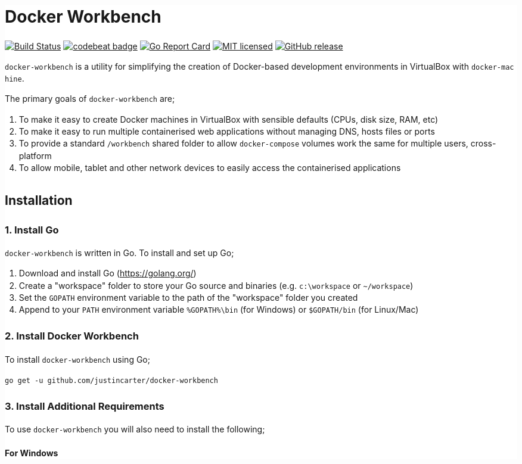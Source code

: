 # Docker Workbench

[![Build Status](https://travis-ci.org/justincarter/docker-workbench.svg?branch=master)](https://travis-ci.org/justincarter/docker-workbench)
[![codebeat badge](https://codebeat.co/badges/271f8ad5-385f-4edb-89da-12d8ce8fa654)](https://codebeat.co/projects/github-com-justincarter-docker-workbench)
[![Go Report Card](https://goreportcard.com/badge/github.com/justincarter/docker-workbench)](https://goreportcard.com/report/github.com/justincarter/docker-workbench)
[![MIT licensed](https://img.shields.io/badge/license-MIT-blue.svg)](https://raw.githubusercontent.com/justincarter/docker-workbench/master/LICENSE)
[![GitHub release](https://img.shields.io/github/release/justincarter/docker-workbench.svg?maxAge=86400)](https://github.com/justincarter/docker-workbench/releases/latest)

`docker-workbench` is a utility for simplifying the creation of Docker-based development environments in VirtualBox with `docker-machine`.

The primary goals of `docker-workbench` are;

1. To make it easy to create Docker machines in VirtualBox with sensible defaults (CPUs, disk size, RAM, etc)
2. To make it easy to run multiple containerised web applications without managing DNS, hosts files or ports
3. To provide a standard `/workbench` shared folder to allow `docker-compose` volumes work the same for multiple users, cross-platform
4. To allow mobile, tablet and other network devices to easily access the containerised applications


## Installation

### 1. Install Go

`docker-workbench` is written in Go. To install and set up Go;

1. Download and install Go (https://golang.org/)
2. Create a "workspace" folder to store your Go source and binaries (e.g. `c:\workspace` or `~/workspace`)
3. Set the `GOPATH` environment variable to the path of the "workspace" folder you created
4. Append to your `PATH` environment variable `%GOPATH%\bin` (for Windows) or `$GOPATH/bin` (for Linux/Mac)

### 2. Install Docker Workbench

To install `docker-workbench` using Go;

    go get -u github.com/justincarter/docker-workbench

### 3. Install Additional Requirements

To use `docker-workbench` you will also need to install the following;

#### For Windows
